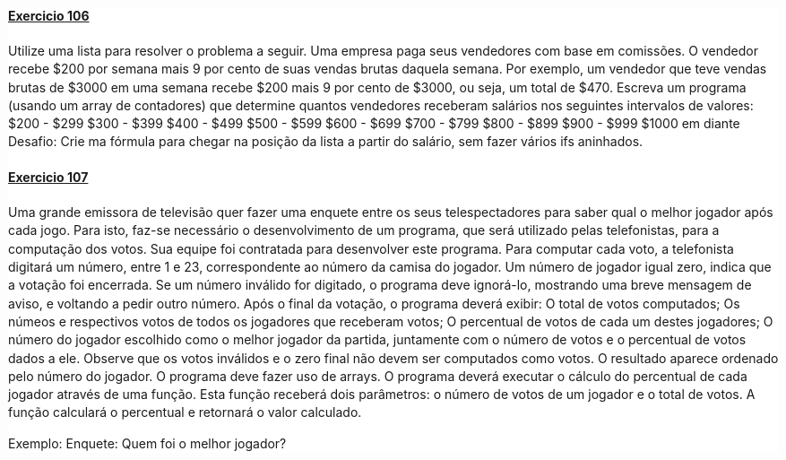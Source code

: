 #### [Exercicio 106](exercicios/106.cpp)

Utilize uma lista para resolver o problema a seguir.
Uma empresa paga seus vendedores com base em comissões.
O vendedor recebe $200 por semana mais 9 por cento de suas vendas brutas
daquela semana.
Por exemplo, um vendedor que teve vendas brutas de $3000 em uma semana recebe
$200 mais 9 por cento de $3000, ou seja, um total de $470.
Escreva um programa (usando um array de contadores) que determine quantos
vendedores receberam salários nos seguintes intervalos de valores:
    $200 - $299
    $300 - $399
    $400 - $499
    $500 - $599
    $600 - $699
    $700 - $799
    $800 - $899
    $900 - $999
    $1000 em diante
Desafio:
    Crie ma fórmula para chegar na posição da lista a partir do salário,
    sem fazer vários ifs aninhados.

#### [Exercicio 107](exercicios/107.cpp)

Uma grande emissora de televisão quer fazer uma enquete entre os seus
telespectadores para saber qual o melhor jogador após cada jogo.
Para isto, faz-se necessário o desenvolvimento de um programa, que será
utilizado pelas telefonistas, para a computação dos votos.
Sua equipe foi contratada para desenvolver este programa.
Para computar cada voto, a telefonista digitará um número, entre 1 e 23,
correspondente ao número da camisa do jogador.
Um número de jogador igual zero, indica que a votação foi encerrada.
Se um número inválido for digitado, o programa deve ignorá-lo, mostrando uma
breve mensagem de aviso, e voltando a pedir outro número.
Após o final da votação, o programa deverá exibir:
    O total de votos computados;
    Os númeos e respectivos votos de todos os jogadores que receberam votos;
    O percentual de votos de cada um destes jogadores;
    O número do jogador escolhido como o melhor jogador da partida,
        juntamente com o número de votos e o percentual de votos dados a ele.
    Observe que os votos inválidos e o zero final não devem ser computados
        como votos.
    O resultado aparece ordenado pelo número do jogador.
    O programa deve fazer uso de arrays.
    O programa deverá executar o cálculo do percentual de cada jogador
        através de uma função. Esta função receberá dois parâmetros:
            o número de votos de um jogador e o total de votos.
    A função calculará o percentual e retornará o valor calculado.

Exemplo:
Enquete: Quem foi o melhor jogador?
